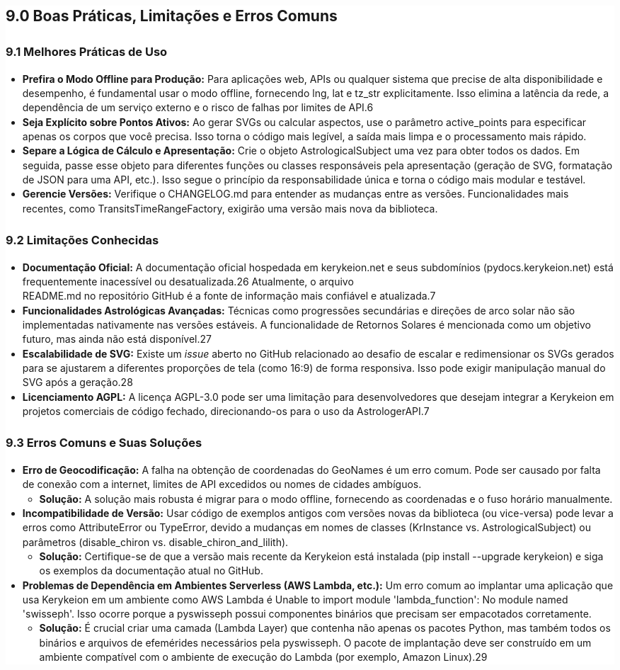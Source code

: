 ## **9.0 Boas Práticas, Limitações e Erros Comuns**

### **9.1 Melhores Práticas de Uso**

* **Prefira o Modo Offline para Produção:** Para aplicações web, APIs ou qualquer sistema que precise de alta disponibilidade e desempenho, é fundamental usar o modo offline, fornecendo lng, lat e tz\_str explicitamente. Isso elimina a latência da rede, a dependência de um serviço externo e o risco de falhas por limites de API.6  
* **Seja Explícito sobre Pontos Ativos:** Ao gerar SVGs ou calcular aspectos, use o parâmetro active\_points para especificar apenas os corpos que você precisa. Isso torna o código mais legível, a saída mais limpa e o processamento mais rápido.  
* **Separe a Lógica de Cálculo e Apresentação:** Crie o objeto AstrologicalSubject uma vez para obter todos os dados. Em seguida, passe esse objeto para diferentes funções ou classes responsáveis pela apresentação (geração de SVG, formatação de JSON para uma API, etc.). Isso segue o princípio da responsabilidade única e torna o código mais modular e testável.  
* **Gerencie Versões:** Verifique o CHANGELOG.md para entender as mudanças entre as versões. Funcionalidades mais recentes, como TransitsTimeRangeFactory, exigirão uma versão mais nova da biblioteca.

### **9.2 Limitações Conhecidas**

* **Documentação Oficial:** A documentação oficial hospedada em kerykeion.net e seus subdomínios (pydocs.kerykeion.net) está frequentemente inacessível ou desatualizada.26 Atualmente, o arquivo  
  README.md no repositório GitHub é a fonte de informação mais confiável e atualizada.7  
* **Funcionalidades Astrológicas Avançadas:** Técnicas como progressões secundárias e direções de arco solar não são implementadas nativamente nas versões estáveis. A funcionalidade de Retornos Solares é mencionada como um objetivo futuro, mas ainda não está disponível.27  
* **Escalabilidade de SVG:** Existe um *issue* aberto no GitHub relacionado ao desafio de escalar e redimensionar os SVGs gerados para se ajustarem a diferentes proporções de tela (como 16:9) de forma responsiva. Isso pode exigir manipulação manual do SVG após a geração.28  
* **Licenciamento AGPL:** A licença AGPL-3.0 pode ser uma limitação para desenvolvedores que desejam integrar a Kerykeion em projetos comerciais de código fechado, direcionando-os para o uso da AstrologerAPI.7

### **9.3 Erros Comuns e Suas Soluções**

* **Erro de Geocodificação:** A falha na obtenção de coordenadas do GeoNames é um erro comum. Pode ser causado por falta de conexão com a internet, limites de API excedidos ou nomes de cidades ambíguos.  
  * **Solução:** A solução mais robusta é migrar para o modo offline, fornecendo as coordenadas e o fuso horário manualmente.  
* **Incompatibilidade de Versão:** Usar código de exemplos antigos com versões novas da biblioteca (ou vice-versa) pode levar a erros como AttributeError ou TypeError, devido a mudanças em nomes de classes (KrInstance vs. AstrologicalSubject) ou parâmetros (disable\_chiron vs. disable\_chiron\_and\_lilith).  
  * **Solução:** Certifique-se de que a versão mais recente da Kerykeion está instalada (pip install \--upgrade kerykeion) e siga os exemplos da documentação atual no GitHub.  
* **Problemas de Dependência em Ambientes Serverless (AWS Lambda, etc.):** Um erro comum ao implantar uma aplicação que usa Kerykeion em um ambiente como AWS Lambda é Unable to import module 'lambda\_function': No module named 'swisseph'. Isso ocorre porque a pyswisseph possui componentes binários que precisam ser empacotados corretamente.  
  * **Solução:** É crucial criar uma camada (Lambda Layer) que contenha não apenas os pacotes Python, mas também todos os binários e arquivos de efemérides necessários pela pyswisseph. O pacote de implantação deve ser construído em um ambiente compatível com o ambiente de execução do Lambda (por exemplo, Amazon Linux).29
